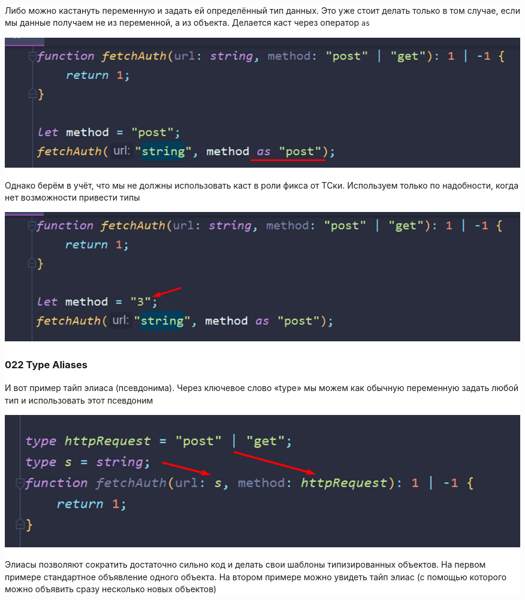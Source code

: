 Либо можно кастануть переменную и задать ей определённый тип данных. Это уже стоит делать только в том случае, если мы данные получаем не из переменной, а из объекта. Делается каст через оператор `as`

![](_png/786b0ef0fe42bafbee6882ef68ced576.png)

Однако берём в учёт, что мы не должны использовать каст в роли фикса от ТСки. Используем только по надобности, когда нет возможности привести типы

![](_png/a0e1167f6a673009dccccc28c2556099.png)

### 022 Type Aliases

И вот пример тайп элиаса (псевдонима). Через ключевое слово «type» мы можем как обычную переменную задать любой тип и использовать этот псевдоним

![](_png/de38073a69d2533e4f3a73d3e95517d7.png)

Элиасы позволяют сократить достаточно сильно код и делать свои шаблоны типизированных объектов. На первом примере стандартное объявление одного объекта. На втором примере можно увидеть тайп элиас (с помощью которого можно объявить сразу несколько новых объектов)
